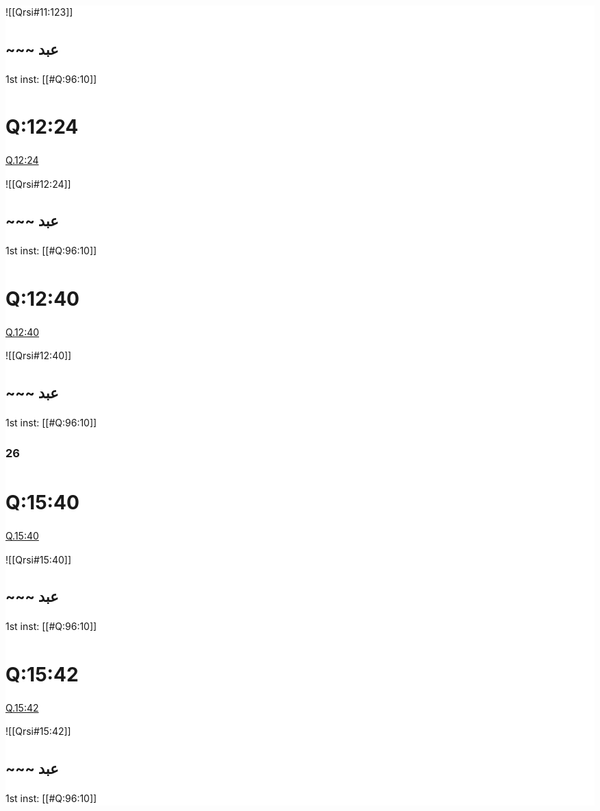 ![[Qrsi#11:123]]

## ~~~ عبد
1st inst: [[#Q:96:10]]


# Q:12:24
[Q.12:24](https://quran.com/12:24/tafsirs/ar-tafsir-al-tabari)

![[Qrsi#12:24]]

## ~~~ عبد
1st inst: [[#Q:96:10]]


# Q:12:40
[Q.12:40](https://quran.com/12:40/tafsirs/ar-tafsir-al-tabari)

![[Qrsi#12:40]]

## ~~~ عبد
1st inst: [[#Q:96:10]]

### 26


# Q:15:40
[Q.15:40](https://quran.com/15:40/tafsirs/ar-tafsir-al-tabari)

![[Qrsi#15:40]]

## ~~~ عبد
1st inst: [[#Q:96:10]]


# Q:15:42
[Q.15:42](https://quran.com/15:42/tafsirs/ar-tafsir-al-tabari)

![[Qrsi#15:42]]

## ~~~ عبد
1st inst: [[#Q:96:10]]

